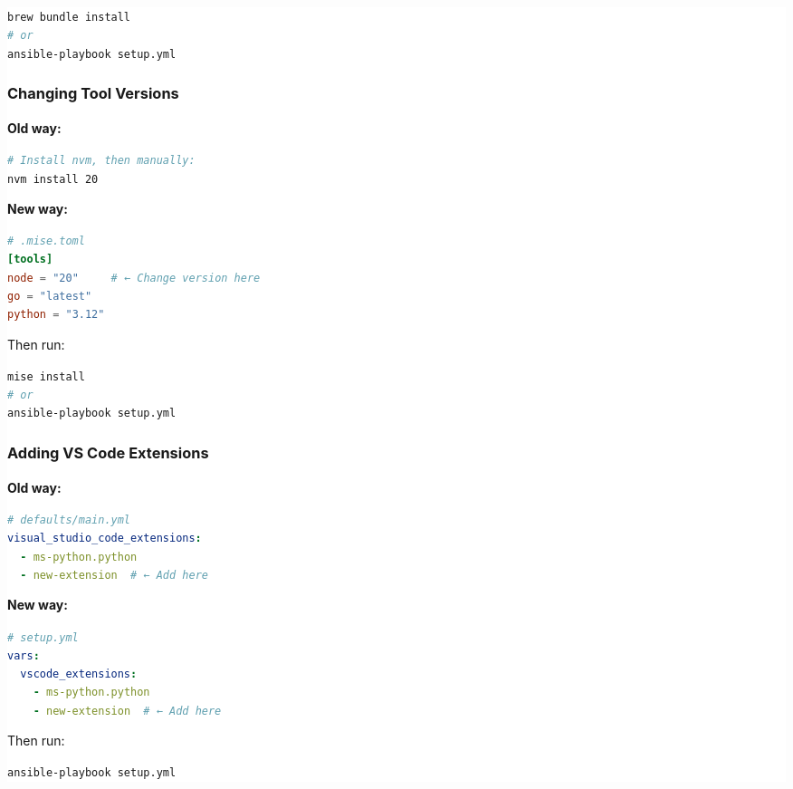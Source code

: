 ```bash
brew bundle install
# or
ansible-playbook setup.yml
```

### Changing Tool Versions

**Old way:**

```bash
# Install nvm, then manually:
nvm install 20
```

**New way:**

```toml
# .mise.toml
[tools]
node = "20"     # ← Change version here
go = "latest"
python = "3.12"
```

Then run:

```bash
mise install
# or
ansible-playbook setup.yml
```

### Adding VS Code Extensions

**Old way:**

```yaml
# defaults/main.yml
visual_studio_code_extensions:
  - ms-python.python
  - new-extension  # ← Add here
```

**New way:**

```yaml
# setup.yml
vars:
  vscode_extensions:
    - ms-python.python
    - new-extension  # ← Add here
```

Then run:

```bash
ansible-playbook setup.yml
```
